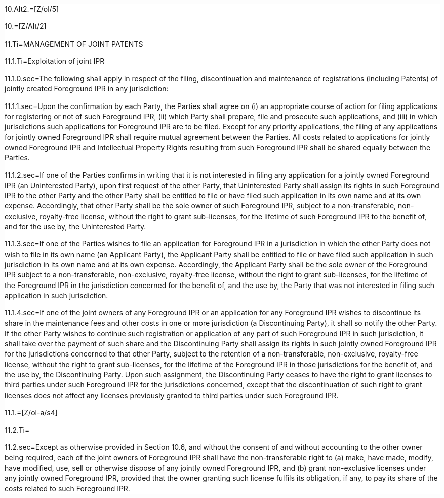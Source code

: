 10.Alt2.=[Z/ol/5]

10.=[Z/Alt/2]

11.Ti=MANAGEMENT OF JOINT PATENTS

11.1.Ti=Exploitation of joint IPR

11.1.0.sec=The following shall apply in respect of the filing, discontinuation and maintenance of registrations (including Patents) of jointly created Foreground IPR in any jurisdiction:

11.1.1.sec=Upon the confirmation by each Party, the Parties shall agree on (i) an appropriate course of action for filing applications for registering or not of such Foreground IPR, (ii) which Party shall prepare, file and prosecute such applications, and (iii) in which jurisdictions such applications for Foreground IPR are to be filed. Except for any priority applications, the filing of any applications for jointly owned Foreground IPR shall require mutual agreement between the Parties. All costs related to applications for jointly owned Foreground IPR and Intellectual Property Rights resulting from such Foreground IPR shall be shared equally between the Parties. 

11.1.2.sec=If one of the Parties confirms in writing that it is not interested in filing any application for a jointly owned Foreground IPR (an Uninterested Party), upon first request of the other Party, that Uninterested Party shall assign its rights in such Foreground IPR to the other Party and the other Party shall be entitled to file or have filed such application in its own name and at its own expense. Accordingly, that other Party shall be the sole owner of such Foreground IPR, subject to a non-transferable, non-exclusive, royalty-free license, without the right to grant sub-licenses, for the lifetime of such Foreground IPR to the benefit of, and for the use by, the Uninterested Party.

11.1.3.sec=If one of the Parties wishes to file an application for Foreground IPR in a jurisdiction in which the other Party does not wish to file in its own name (an Applicant Party), the Applicant Party shall be entitled to file or have filed such application in such jurisdiction in its own name and at its own expense. Accordingly, the Applicant Party shall be the sole owner of the Foreground IPR subject to a non-transferable, non-exclusive, royalty-free license, without the right to grant sub-licenses, for the lifetime of the Foreground IPR in the jurisdiction concerned for the benefit of, and the use by, the Party that was not interested in filing such application in such jurisdiction. 

11.1.4.sec=If one of the joint owners of any Foreground IPR or an application for any Foreground IPR wishes to discontinue its share in the maintenance fees and other costs in one or more jurisdiction (a Discontinuing Party), it shall so notify the other Party. If the other Party wishes to continue such registration or application of any part of such Foreground IPR in such jurisdiction, it shall take over the payment of such share and the Discontinuing Party shall assign its rights in such jointly owned Foreground IPR for the jurisdictions concerned to that other Party, subject to the retention of a non-transferable, non-exclusive, royalty-free license, without the right to grant sub-licenses, for the lifetime of the Foreground IPR in those jurisdictions for the benefit of, and the use by, the Discontinuing Party. Upon such assignment, the Discontinuing Party ceases to have the right to grant licenses to third parties under such Foreground IPR for the jurisdictions concerned, except that the discontinuation of such right to grant licenses does not affect any licenses previously granted to third parties under such Foreground IPR.

11.1.=[Z/ol-a/s4]

11.2.Ti=</i>

11.2.sec=Except as otherwise provided in Section 10.6, and without the consent of and without accounting to the other owner being required, each of the joint owners of Foreground IPR shall have the non-transferable right to (a) make, have made, modify, have modified, use, sell or otherwise dispose of any jointly owned Foreground IPR, and (b) grant non-exclusive licenses under any jointly owned Foreground IPR, provided that the owner granting such license fulfils its obligation, if any, to pay its share of the costs related to such Foreground IPR.
